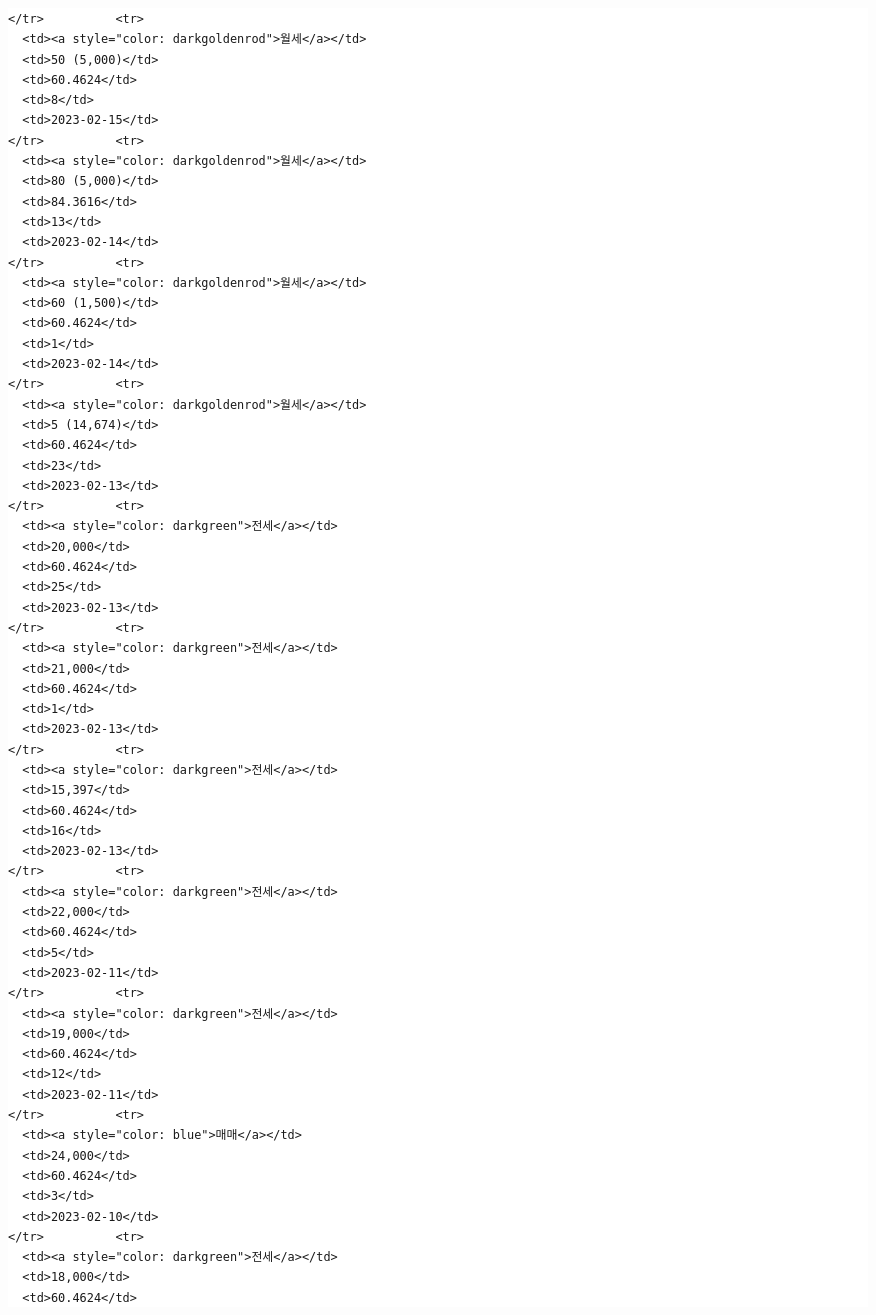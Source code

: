     </tr>          <tr>
      <td><a style="color: darkgoldenrod">월세</a></td>
      <td>50 (5,000)</td>
      <td>60.4624</td>
      <td>8</td>
      <td>2023-02-15</td>
    </tr>          <tr>
      <td><a style="color: darkgoldenrod">월세</a></td>
      <td>80 (5,000)</td>
      <td>84.3616</td>
      <td>13</td>
      <td>2023-02-14</td>
    </tr>          <tr>
      <td><a style="color: darkgoldenrod">월세</a></td>
      <td>60 (1,500)</td>
      <td>60.4624</td>
      <td>1</td>
      <td>2023-02-14</td>
    </tr>          <tr>
      <td><a style="color: darkgoldenrod">월세</a></td>
      <td>5 (14,674)</td>
      <td>60.4624</td>
      <td>23</td>
      <td>2023-02-13</td>
    </tr>          <tr>
      <td><a style="color: darkgreen">전세</a></td>
      <td>20,000</td>
      <td>60.4624</td>
      <td>25</td>
      <td>2023-02-13</td>
    </tr>          <tr>
      <td><a style="color: darkgreen">전세</a></td>
      <td>21,000</td>
      <td>60.4624</td>
      <td>1</td>
      <td>2023-02-13</td>
    </tr>          <tr>
      <td><a style="color: darkgreen">전세</a></td>
      <td>15,397</td>
      <td>60.4624</td>
      <td>16</td>
      <td>2023-02-13</td>
    </tr>          <tr>
      <td><a style="color: darkgreen">전세</a></td>
      <td>22,000</td>
      <td>60.4624</td>
      <td>5</td>
      <td>2023-02-11</td>
    </tr>          <tr>
      <td><a style="color: darkgreen">전세</a></td>
      <td>19,000</td>
      <td>60.4624</td>
      <td>12</td>
      <td>2023-02-11</td>
    </tr>          <tr>
      <td><a style="color: blue">매매</a></td>
      <td>24,000</td>
      <td>60.4624</td>
      <td>3</td>
      <td>2023-02-10</td>
    </tr>          <tr>
      <td><a style="color: darkgreen">전세</a></td>
      <td>18,000</td>
      <td>60.4624</td>